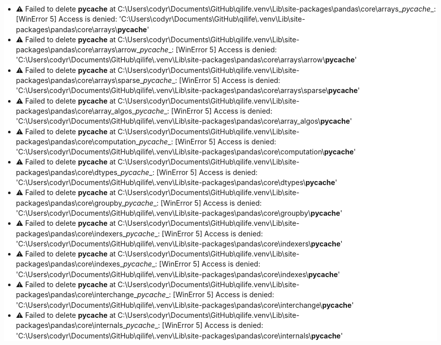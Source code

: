 - ⚠️ Failed to delete __pycache__ at C:\Users\codyr\Documents\GitHub\qilife\.venv\Lib\site-packages\pandas\core\arrays\__pycache__: [WinError 5] Access is denied: 'C:\\Users\\codyr\\Documents\\GitHub\\qilife\\.venv\\Lib\\site-packages\\pandas\\core\\arrays\\__pycache__'
- ⚠️ Failed to delete __pycache__ at C:\Users\codyr\Documents\GitHub\qilife\.venv\Lib\site-packages\pandas\core\arrays\arrow\__pycache__: [WinError 5] Access is denied: 'C:\\Users\\codyr\\Documents\\GitHub\\qilife\\.venv\\Lib\\site-packages\\pandas\\core\\arrays\\arrow\\__pycache__'
- ⚠️ Failed to delete __pycache__ at C:\Users\codyr\Documents\GitHub\qilife\.venv\Lib\site-packages\pandas\core\arrays\sparse\__pycache__: [WinError 5] Access is denied: 'C:\\Users\\codyr\\Documents\\GitHub\\qilife\\.venv\\Lib\\site-packages\\pandas\\core\\arrays\\sparse\\__pycache__'
- ⚠️ Failed to delete __pycache__ at C:\Users\codyr\Documents\GitHub\qilife\.venv\Lib\site-packages\pandas\core\array_algos\__pycache__: [WinError 5] Access is denied: 'C:\\Users\\codyr\\Documents\\GitHub\\qilife\\.venv\\Lib\\site-packages\\pandas\\core\\array_algos\\__pycache__'
- ⚠️ Failed to delete __pycache__ at C:\Users\codyr\Documents\GitHub\qilife\.venv\Lib\site-packages\pandas\core\computation\__pycache__: [WinError 5] Access is denied: 'C:\\Users\\codyr\\Documents\\GitHub\\qilife\\.venv\\Lib\\site-packages\\pandas\\core\\computation\\__pycache__'
- ⚠️ Failed to delete __pycache__ at C:\Users\codyr\Documents\GitHub\qilife\.venv\Lib\site-packages\pandas\core\dtypes\__pycache__: [WinError 5] Access is denied: 'C:\\Users\\codyr\\Documents\\GitHub\\qilife\\.venv\\Lib\\site-packages\\pandas\\core\\dtypes\\__pycache__'
- ⚠️ Failed to delete __pycache__ at C:\Users\codyr\Documents\GitHub\qilife\.venv\Lib\site-packages\pandas\core\groupby\__pycache__: [WinError 5] Access is denied: 'C:\\Users\\codyr\\Documents\\GitHub\\qilife\\.venv\\Lib\\site-packages\\pandas\\core\\groupby\\__pycache__'
- ⚠️ Failed to delete __pycache__ at C:\Users\codyr\Documents\GitHub\qilife\.venv\Lib\site-packages\pandas\core\indexers\__pycache__: [WinError 5] Access is denied: 'C:\\Users\\codyr\\Documents\\GitHub\\qilife\\.venv\\Lib\\site-packages\\pandas\\core\\indexers\\__pycache__'
- ⚠️ Failed to delete __pycache__ at C:\Users\codyr\Documents\GitHub\qilife\.venv\Lib\site-packages\pandas\core\indexes\__pycache__: [WinError 5] Access is denied: 'C:\\Users\\codyr\\Documents\\GitHub\\qilife\\.venv\\Lib\\site-packages\\pandas\\core\\indexes\\__pycache__'
- ⚠️ Failed to delete __pycache__ at C:\Users\codyr\Documents\GitHub\qilife\.venv\Lib\site-packages\pandas\core\interchange\__pycache__: [WinError 5] Access is denied: 'C:\\Users\\codyr\\Documents\\GitHub\\qilife\\.venv\\Lib\\site-packages\\pandas\\core\\interchange\\__pycache__'
- ⚠️ Failed to delete __pycache__ at C:\Users\codyr\Documents\GitHub\qilife\.venv\Lib\site-packages\pandas\core\internals\__pycache__: [WinError 5] Access is denied: 'C:\\Users\\codyr\\Documents\\GitHub\\qilife\\.venv\\Lib\\site-packages\\pandas\\core\\internals\\__pycache__'
